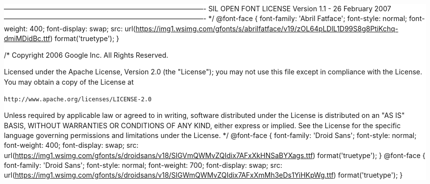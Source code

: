 —————————————————————————————-
SIL OPEN FONT LICENSE Version 1.1 - 26 February 2007
—————————————————————————————-
*/
@font-face {
  font-family: 'Abril Fatface';
  font-style: normal;
  font-weight: 400;
  font-display: swap;
  src: url(https://img1.wsimg.com/gfonts/s/abrilfatface/v19/zOL64pLDlL1D99S8g8PtiKchq-dmiMDidBc.ttf) format('truetype');
}

/*
Copyright 2006 Google Inc. All Rights Reserved.

Licensed under the Apache License, Version 2.0 (the "License");
you may not use this file except in compliance with the License.
You may obtain a copy of the License at

    http://www.apache.org/licenses/LICENSE-2.0

Unless required by applicable law or agreed to in writing, software
distributed under the License is distributed on an "AS IS" BASIS,
WITHOUT WARRANTIES OR CONDITIONS OF ANY KIND, either express or implied.
See the License for the specific language governing permissions and
limitations under the License.
*/
@font-face {
  font-family: 'Droid Sans';
  font-style: normal;
  font-weight: 400;
  font-display: swap;
  src: url(https://img1.wsimg.com/gfonts/s/droidsans/v18/SlGVmQWMvZQIdix7AFxXkHNSaBYXags.ttf) format('truetype');
}
@font-face {
  font-family: 'Droid Sans';
  font-style: normal;
  font-weight: 700;
  font-display: swap;
  src: url(https://img1.wsimg.com/gfonts/s/droidsans/v18/SlGWmQWMvZQIdix7AFxXmMh3eDs1YiHKpWg.ttf) format('truetype');
}
</style>